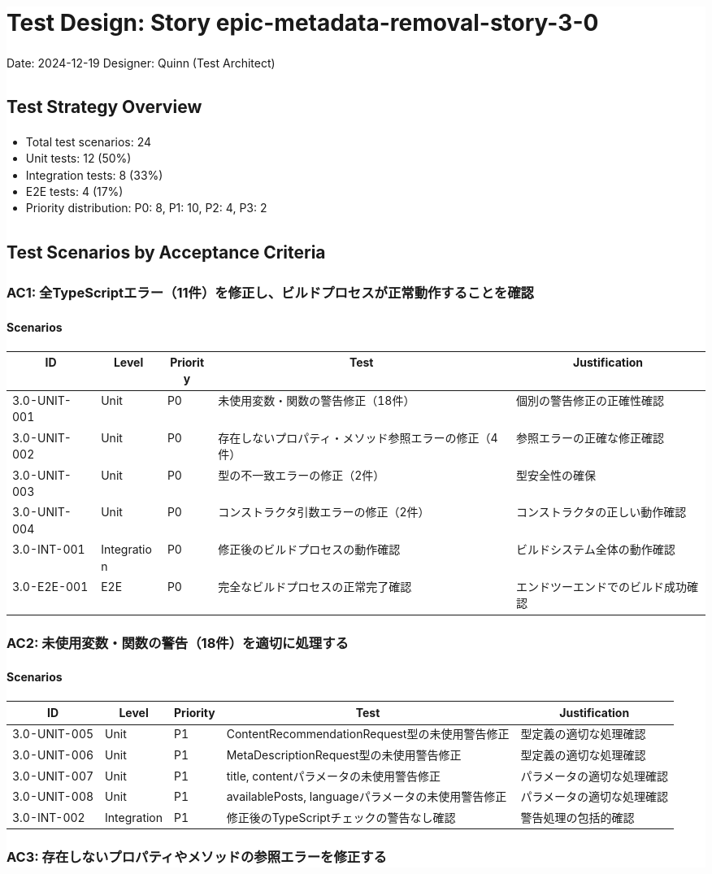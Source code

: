 # Test Design: Story epic-metadata-removal-story-3-0

Date: 2024-12-19
Designer: Quinn (Test Architect)

## Test Strategy Overview

- Total test scenarios: 24
- Unit tests: 12 (50%)
- Integration tests: 8 (33%)
- E2E tests: 4 (17%)
- Priority distribution: P0: 8, P1: 10, P2: 4, P3: 2

## Test Scenarios by Acceptance Criteria

### AC1: 全TypeScriptエラー（11件）を修正し、ビルドプロセスが正常動作することを確認

#### Scenarios

| ID                                    | Level       | Priority | Test                                    | Justification                    |
|---------------------------------------|-------------|----------|-----------------------------------------|----------------------------------|
| 3.0-UNIT-001                         | Unit        | P0       | 未使用変数・関数の警告修正（18件）       | 個別の警告修正の正確性確認       |
| 3.0-UNIT-002                         | Unit        | P0       | 存在しないプロパティ・メソッド参照エラーの修正（4件） | 参照エラーの正確な修正確認       |
| 3.0-UNIT-003                         | Unit        | P0       | 型の不一致エラーの修正（2件）           | 型安全性の確保                   |
| 3.0-UNIT-004                         | Unit        | P0       | コンストラクタ引数エラーの修正（2件）   | コンストラクタの正しい動作確認   |
| 3.0-INT-001                          | Integration | P0       | 修正後のビルドプロセスの動作確認        | ビルドシステム全体の動作確認     |
| 3.0-E2E-001                          | E2E         | P0       | 完全なビルドプロセスの正常完了確認      | エンドツーエンドでのビルド成功確認 |

### AC2: 未使用変数・関数の警告（18件）を適切に処理する

#### Scenarios

| ID                                    | Level       | Priority | Test                                    | Justification                    |
|---------------------------------------|-------------|----------|-----------------------------------------|----------------------------------|
| 3.0-UNIT-005                         | Unit        | P1       | ContentRecommendationRequest型の未使用警告修正 | 型定義の適切な処理確認           |
| 3.0-UNIT-006                         | Unit        | P1       | MetaDescriptionRequest型の未使用警告修正 | 型定義の適切な処理確認           |
| 3.0-UNIT-007                         | Unit        | P1       | title, contentパラメータの未使用警告修正 | パラメータの適切な処理確認       |
| 3.0-UNIT-008                         | Unit        | P1       | availablePosts, languageパラメータの未使用警告修正 | パラメータの適切な処理確認       |
| 3.0-INT-002                          | Integration | P1       | 修正後のTypeScriptチェックの警告なし確認 | 警告処理の包括的確認             |

### AC3: 存在しないプロパティやメソッドの参照エラーを修正する
